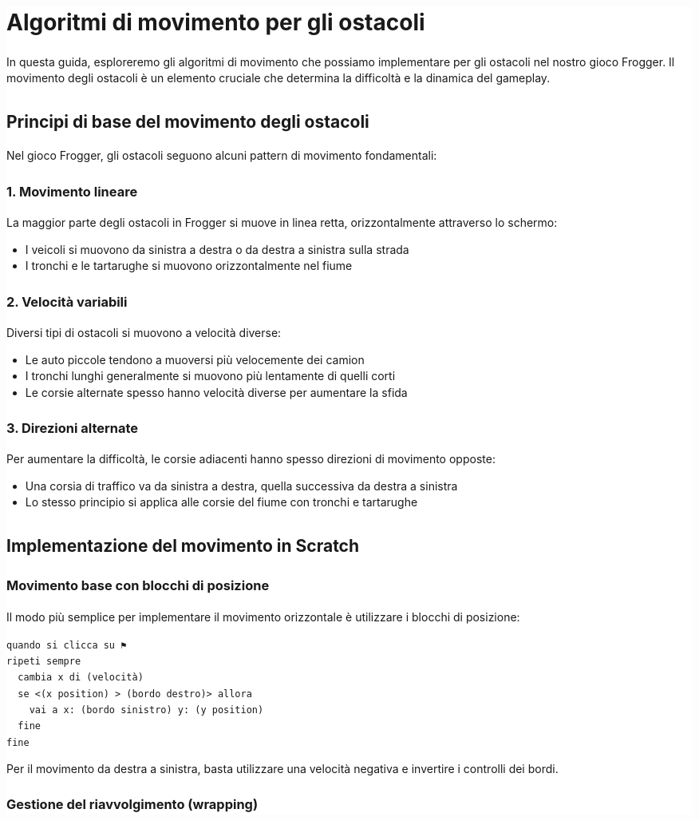 # Algoritmi di movimento per gli ostacoli

In questa guida, esploreremo gli algoritmi di movimento che possiamo implementare per gli ostacoli nel nostro gioco Frogger. Il movimento degli ostacoli è un elemento cruciale che determina la difficoltà e la dinamica del gameplay.

## Principi di base del movimento degli ostacoli

Nel gioco Frogger, gli ostacoli seguono alcuni pattern di movimento fondamentali:

### 1. Movimento lineare

La maggior parte degli ostacoli in Frogger si muove in linea retta, orizzontalmente attraverso lo schermo:

- I veicoli si muovono da sinistra a destra o da destra a sinistra sulla strada
- I tronchi e le tartarughe si muovono orizzontalmente nel fiume

### 2. Velocità variabili

Diversi tipi di ostacoli si muovono a velocità diverse:

- Le auto piccole tendono a muoversi più velocemente dei camion
- I tronchi lunghi generalmente si muovono più lentamente di quelli corti
- Le corsie alternate spesso hanno velocità diverse per aumentare la sfida

### 3. Direzioni alternate

Per aumentare la difficoltà, le corsie adiacenti hanno spesso direzioni di movimento opposte:

- Una corsia di traffico va da sinistra a destra, quella successiva da destra a sinistra
- Lo stesso principio si applica alle corsie del fiume con tronchi e tartarughe

## Implementazione del movimento in Scratch

### Movimento base con blocchi di posizione

Il modo più semplice per implementare il movimento orizzontale è utilizzare i blocchi di posizione:

```
quando si clicca su ⚑
ripeti sempre
  cambia x di (velocità)
  se <(x position) > (bordo destro)> allora
    vai a x: (bordo sinistro) y: (y position)
  fine
fine
```

Per il movimento da destra a sinistra, basta utilizzare una velocità negativa e invertire i controlli dei bordi.

### Gestione del riavvolgimento (wrapping)
